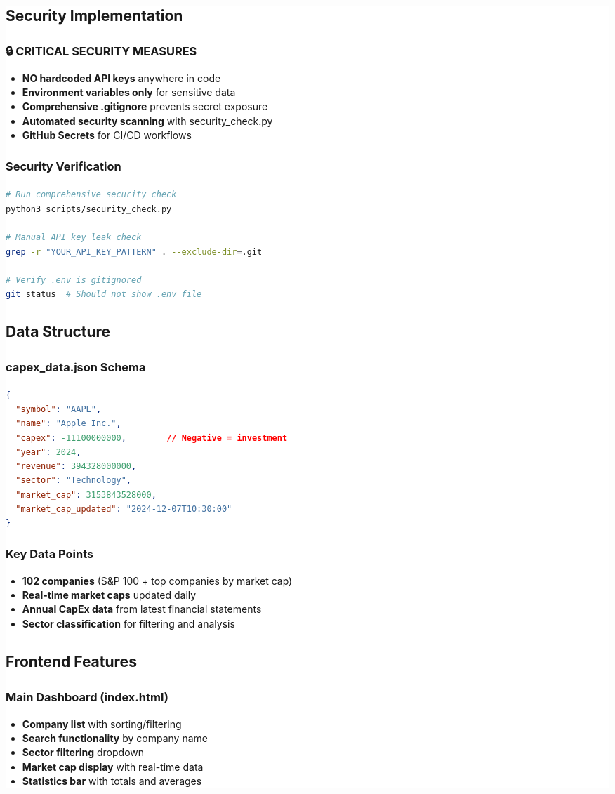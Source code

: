 ## Security Implementation

### 🔒 CRITICAL SECURITY MEASURES
- **NO hardcoded API keys** anywhere in code
- **Environment variables only** for sensitive data
- **Comprehensive .gitignore** prevents secret exposure
- **Automated security scanning** with security_check.py
- **GitHub Secrets** for CI/CD workflows

### Security Verification
```bash
# Run comprehensive security check
python3 scripts/security_check.py

# Manual API key leak check
grep -r "YOUR_API_KEY_PATTERN" . --exclude-dir=.git

# Verify .env is gitignored
git status  # Should not show .env file
```

## Data Structure

### capex_data.json Schema
```json
{
  "symbol": "AAPL",
  "name": "Apple Inc.",
  "capex": -11100000000,        // Negative = investment
  "year": 2024,
  "revenue": 394328000000,
  "sector": "Technology",
  "market_cap": 3153843528000,
  "market_cap_updated": "2024-12-07T10:30:00"
}
```

### Key Data Points
- **102 companies** (S&P 100 + top companies by market cap)
- **Real-time market caps** updated daily
- **Annual CapEx data** from latest financial statements
- **Sector classification** for filtering and analysis

## Frontend Features

### Main Dashboard (index.html)
- **Company list** with sorting/filtering
- **Search functionality** by company name
- **Sector filtering** dropdown
- **Market cap display** with real-time data
- **Statistics bar** with totals and averages

